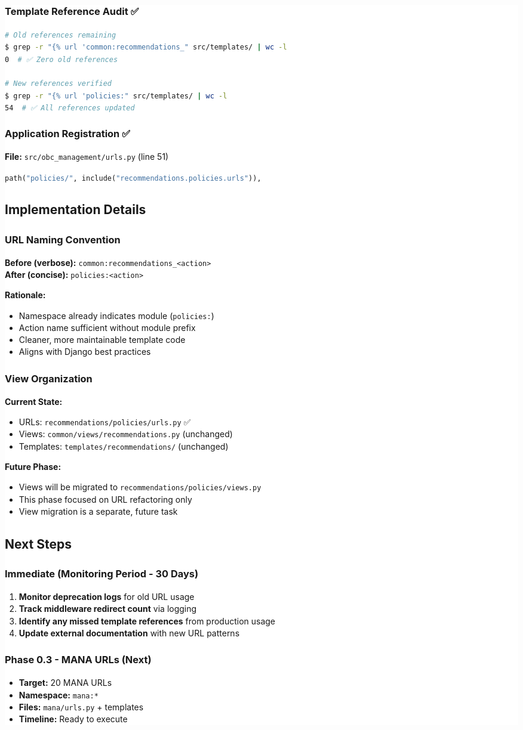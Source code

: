 ### Template Reference Audit ✅
```bash
# Old references remaining
$ grep -r "{% url 'common:recommendations_" src/templates/ | wc -l
0  # ✅ Zero old references

# New references verified
$ grep -r "{% url 'policies:" src/templates/ | wc -l
54  # ✅ All references updated
```

### Application Registration ✅
**File:** `src/obc_management/urls.py` (line 51)
```python
path("policies/", include("recommendations.policies.urls")),
```

## Implementation Details

### URL Naming Convention
**Before (verbose):** `common:recommendations_<action>`  
**After (concise):** `policies:<action>`

**Rationale:**
- Namespace already indicates module (`policies:`)
- Action name sufficient without module prefix
- Cleaner, more maintainable template code
- Aligns with Django best practices

### View Organization
**Current State:**
- URLs: `recommendations/policies/urls.py` ✅
- Views: `common/views/recommendations.py` (unchanged)
- Templates: `templates/recommendations/` (unchanged)

**Future Phase:**
- Views will be migrated to `recommendations/policies/views.py`
- This phase focused on URL refactoring only
- View migration is a separate, future task

## Next Steps

### Immediate (Monitoring Period - 30 Days)
1. **Monitor deprecation logs** for old URL usage
2. **Track middleware redirect count** via logging
3. **Identify any missed template references** from production usage
4. **Update external documentation** with new URL patterns

### Phase 0.3 - MANA URLs (Next)
- **Target:** 20 MANA URLs
- **Namespace:** `mana:*`
- **Files:** `mana/urls.py` + templates
- **Timeline:** Ready to execute
